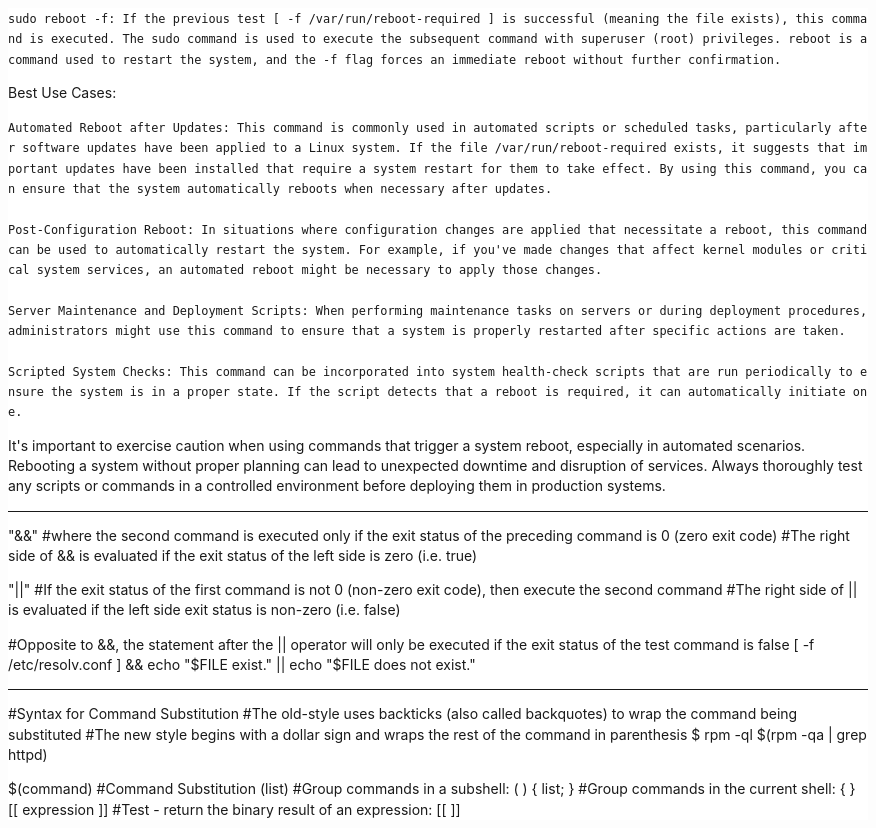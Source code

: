     sudo reboot -f: If the previous test [ -f /var/run/reboot-required ] is successful (meaning the file exists), this command is executed. The sudo command is used to execute the subsequent command with superuser (root) privileges. reboot is a command used to restart the system, and the -f flag forces an immediate reboot without further confirmation.

Best Use Cases:

    Automated Reboot after Updates: This command is commonly used in automated scripts or scheduled tasks, particularly after software updates have been applied to a Linux system. If the file /var/run/reboot-required exists, it suggests that important updates have been installed that require a system restart for them to take effect. By using this command, you can ensure that the system automatically reboots when necessary after updates.

    Post-Configuration Reboot: In situations where configuration changes are applied that necessitate a reboot, this command can be used to automatically restart the system. For example, if you've made changes that affect kernel modules or critical system services, an automated reboot might be necessary to apply those changes.

    Server Maintenance and Deployment Scripts: When performing maintenance tasks on servers or during deployment procedures, administrators might use this command to ensure that a system is properly restarted after specific actions are taken.

    Scripted System Checks: This command can be incorporated into system health-check scripts that are run periodically to ensure the system is in a proper state. If the script detects that a reboot is required, it can automatically initiate one.

It's important to exercise caution when using commands that trigger a system reboot, especially in automated scenarios. Rebooting a system without proper planning can lead to unexpected downtime and disruption of services. Always thoroughly test any scripts or commands in a controlled environment before deploying them in production systems.

------------------------------------------------------------------------------------------
"&&" 
#where the second command is executed only if the exit status of the preceding command is 0 (zero exit code)
#The right side of && is evaluated if the exit status of the left side is zero (i.e. true)

"||" 
#If the exit status of the first command is not 0 (non-zero exit code), then execute the second command
#The right side of || is evaluated if the left side exit status is non-zero (i.e. false)

#Opposite to &&, the statement after the || operator will only be executed if the exit status of the test command is false
[ -f /etc/resolv.conf ] && echo "$FILE exist." || echo "$FILE does not exist."

------------------------------------------------------------------------------------------
#Syntax for Command Substitution
#The old-style uses backticks (also called backquotes) to wrap the command being substituted
#The new style begins with a dollar sign and wraps the rest of the command in parenthesis
$ rpm -ql $(rpm -qa | grep httpd)

$(command)  #Command Substitution 
(list) #Group commands in a subshell: ( )
{ list; } #Group commands in the current shell: { }
[[ expression ]]  #Test - return the binary result of an expression: [[ ]]
